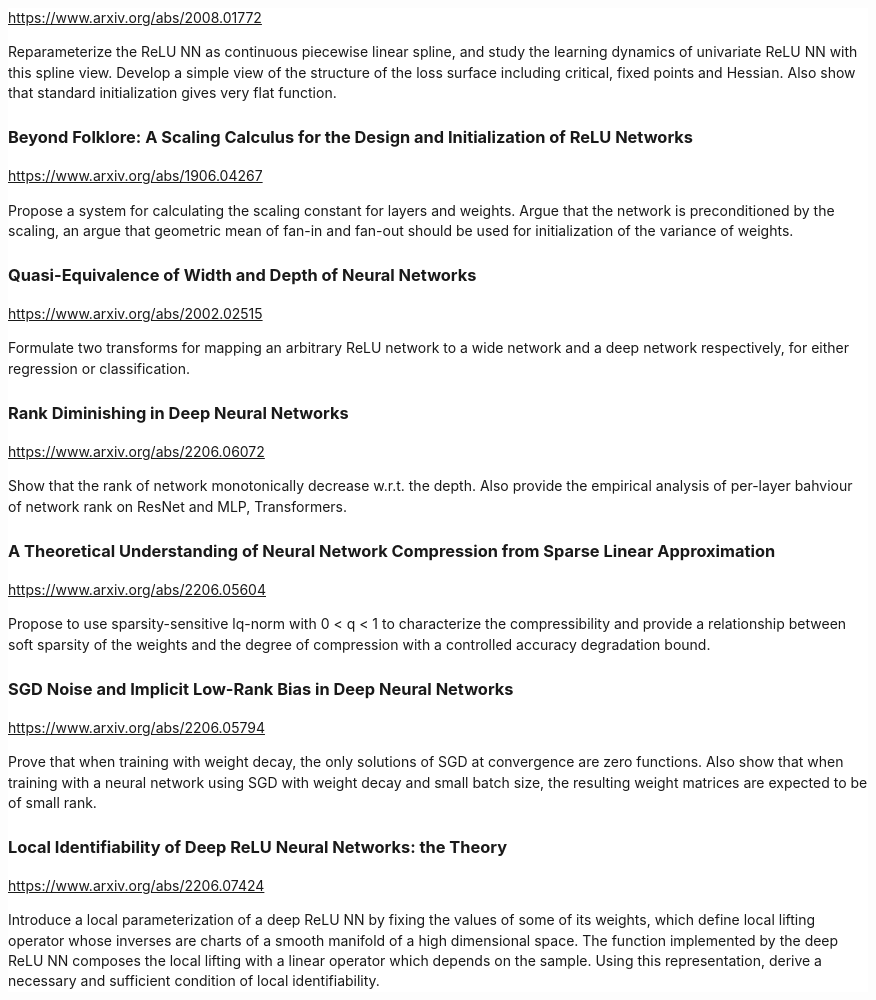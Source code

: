 <https://www.arxiv.org/abs/2008.01772>

Reparameterize the ReLU NN as continuous piecewise linear spline, and study the learning dynamics of univariate ReLU NN with this spline view. Develop a simple view of the structure of the loss surface including critical, fixed points and Hessian. Also show that standard initialization gives very flat function.

### Beyond Folklore: A Scaling Calculus for the Design and Initialization of ReLU Networks

<https://www.arxiv.org/abs/1906.04267>

Propose a system for calculating the scaling constant for layers and weights. Argue that the network is preconditioned by the scaling, an argue that geometric mean of fan-in and fan-out should be used for initialization of the variance of weights.

### Quasi-Equivalence of Width and Depth of Neural Networks

<https://www.arxiv.org/abs/2002.02515>

Formulate two transforms for mapping an arbitrary ReLU network to a wide network and a deep network respectively, for either regression or classification. 

### Rank Diminishing in Deep Neural Networks

<https://www.arxiv.org/abs/2206.06072>

Show that the rank of network monotonically decrease w.r.t. the depth. Also provide the empirical analysis of per-layer bahviour of network rank on ResNet and MLP, Transformers.

### A Theoretical Understanding of Neural Network Compression from Sparse Linear Approximation

<https://www.arxiv.org/abs/2206.05604>

Propose to use sparsity-sensitive lq-norm with 0 < q < 1 to characterize the compressibility and provide a relationship between soft sparsity of the weights and the degree of compression with a controlled accuracy degradation bound.

### SGD Noise and Implicit Low-Rank Bias in Deep Neural Networks

<https://www.arxiv.org/abs/2206.05794>

Prove that when training with weight decay, the only solutions of SGD at convergence are zero functions. Also show that when training with a neural network using SGD with weight decay and small batch size, the resulting weight matrices are expected to be of small rank.

### Local Identifiability of Deep ReLU Neural Networks: the Theory

<https://www.arxiv.org/abs/2206.07424>

Introduce a local parameterization of a deep ReLU NN by fixing the values of some of its weights, which define local lifting operator whose inverses are charts of a smooth manifold of a high dimensional space. The function implemented by the deep ReLU NN composes the local lifting with a linear operator which depends on the sample. Using this representation, derive a necessary and sufficient condition of local identifiability.
